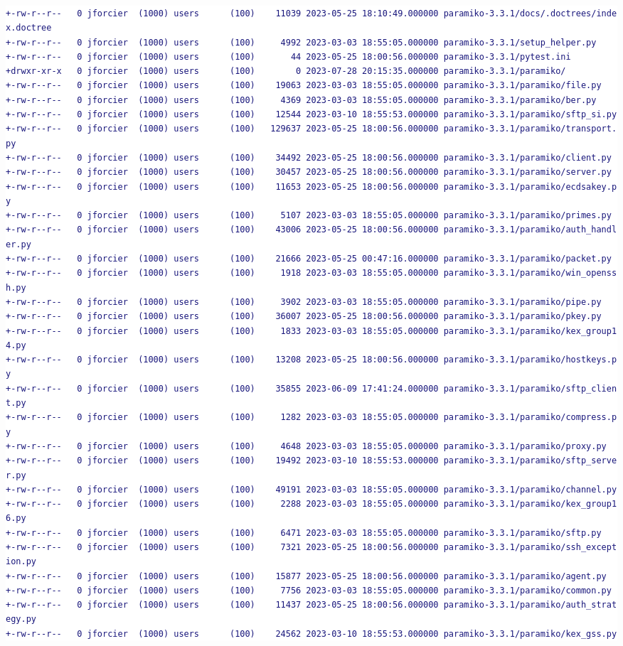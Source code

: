 ```diff
+-rw-r--r--   0 jforcier  (1000) users      (100)    11039 2023-05-25 18:10:49.000000 paramiko-3.3.1/docs/.doctrees/index.doctree
+-rw-r--r--   0 jforcier  (1000) users      (100)     4992 2023-03-03 18:55:05.000000 paramiko-3.3.1/setup_helper.py
+-rw-r--r--   0 jforcier  (1000) users      (100)       44 2023-05-25 18:00:56.000000 paramiko-3.3.1/pytest.ini
+drwxr-xr-x   0 jforcier  (1000) users      (100)        0 2023-07-28 20:15:35.000000 paramiko-3.3.1/paramiko/
+-rw-r--r--   0 jforcier  (1000) users      (100)    19063 2023-03-03 18:55:05.000000 paramiko-3.3.1/paramiko/file.py
+-rw-r--r--   0 jforcier  (1000) users      (100)     4369 2023-03-03 18:55:05.000000 paramiko-3.3.1/paramiko/ber.py
+-rw-r--r--   0 jforcier  (1000) users      (100)    12544 2023-03-10 18:55:53.000000 paramiko-3.3.1/paramiko/sftp_si.py
+-rw-r--r--   0 jforcier  (1000) users      (100)   129637 2023-05-25 18:00:56.000000 paramiko-3.3.1/paramiko/transport.py
+-rw-r--r--   0 jforcier  (1000) users      (100)    34492 2023-05-25 18:00:56.000000 paramiko-3.3.1/paramiko/client.py
+-rw-r--r--   0 jforcier  (1000) users      (100)    30457 2023-05-25 18:00:56.000000 paramiko-3.3.1/paramiko/server.py
+-rw-r--r--   0 jforcier  (1000) users      (100)    11653 2023-05-25 18:00:56.000000 paramiko-3.3.1/paramiko/ecdsakey.py
+-rw-r--r--   0 jforcier  (1000) users      (100)     5107 2023-03-03 18:55:05.000000 paramiko-3.3.1/paramiko/primes.py
+-rw-r--r--   0 jforcier  (1000) users      (100)    43006 2023-05-25 18:00:56.000000 paramiko-3.3.1/paramiko/auth_handler.py
+-rw-r--r--   0 jforcier  (1000) users      (100)    21666 2023-05-25 00:47:16.000000 paramiko-3.3.1/paramiko/packet.py
+-rw-r--r--   0 jforcier  (1000) users      (100)     1918 2023-03-03 18:55:05.000000 paramiko-3.3.1/paramiko/win_openssh.py
+-rw-r--r--   0 jforcier  (1000) users      (100)     3902 2023-03-03 18:55:05.000000 paramiko-3.3.1/paramiko/pipe.py
+-rw-r--r--   0 jforcier  (1000) users      (100)    36007 2023-05-25 18:00:56.000000 paramiko-3.3.1/paramiko/pkey.py
+-rw-r--r--   0 jforcier  (1000) users      (100)     1833 2023-03-03 18:55:05.000000 paramiko-3.3.1/paramiko/kex_group14.py
+-rw-r--r--   0 jforcier  (1000) users      (100)    13208 2023-05-25 18:00:56.000000 paramiko-3.3.1/paramiko/hostkeys.py
+-rw-r--r--   0 jforcier  (1000) users      (100)    35855 2023-06-09 17:41:24.000000 paramiko-3.3.1/paramiko/sftp_client.py
+-rw-r--r--   0 jforcier  (1000) users      (100)     1282 2023-03-03 18:55:05.000000 paramiko-3.3.1/paramiko/compress.py
+-rw-r--r--   0 jforcier  (1000) users      (100)     4648 2023-03-03 18:55:05.000000 paramiko-3.3.1/paramiko/proxy.py
+-rw-r--r--   0 jforcier  (1000) users      (100)    19492 2023-03-10 18:55:53.000000 paramiko-3.3.1/paramiko/sftp_server.py
+-rw-r--r--   0 jforcier  (1000) users      (100)    49191 2023-03-03 18:55:05.000000 paramiko-3.3.1/paramiko/channel.py
+-rw-r--r--   0 jforcier  (1000) users      (100)     2288 2023-03-03 18:55:05.000000 paramiko-3.3.1/paramiko/kex_group16.py
+-rw-r--r--   0 jforcier  (1000) users      (100)     6471 2023-03-03 18:55:05.000000 paramiko-3.3.1/paramiko/sftp.py
+-rw-r--r--   0 jforcier  (1000) users      (100)     7321 2023-05-25 18:00:56.000000 paramiko-3.3.1/paramiko/ssh_exception.py
+-rw-r--r--   0 jforcier  (1000) users      (100)    15877 2023-05-25 18:00:56.000000 paramiko-3.3.1/paramiko/agent.py
+-rw-r--r--   0 jforcier  (1000) users      (100)     7756 2023-03-03 18:55:05.000000 paramiko-3.3.1/paramiko/common.py
+-rw-r--r--   0 jforcier  (1000) users      (100)    11437 2023-05-25 18:00:56.000000 paramiko-3.3.1/paramiko/auth_strategy.py
+-rw-r--r--   0 jforcier  (1000) users      (100)    24562 2023-03-10 18:55:53.000000 paramiko-3.3.1/paramiko/kex_gss.py
```